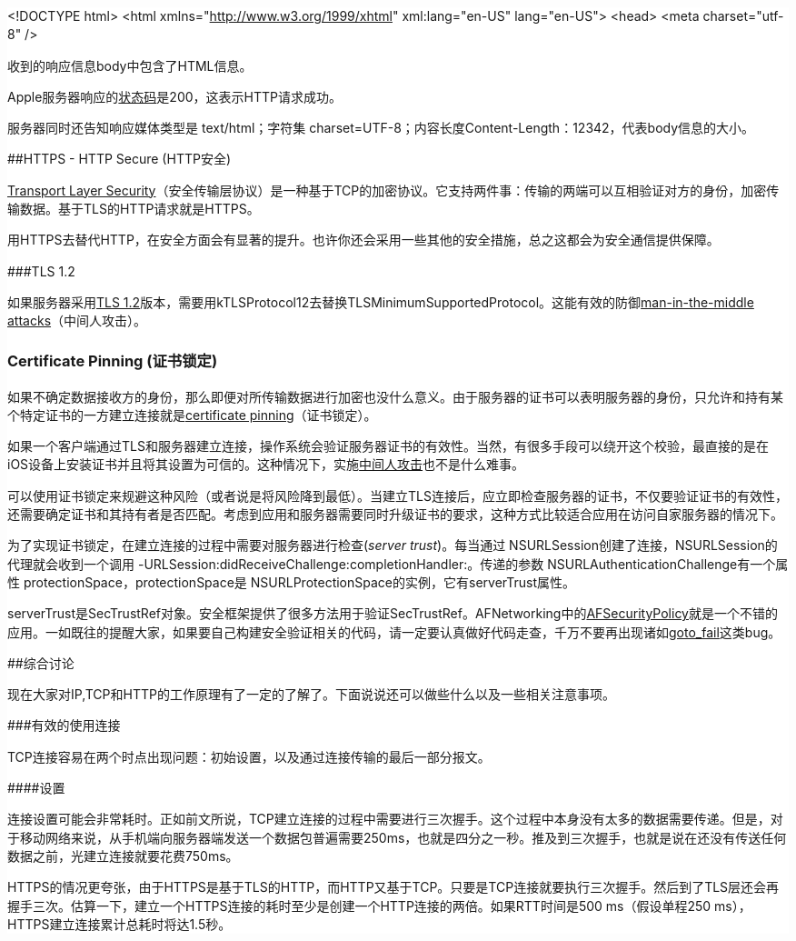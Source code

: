 &lt;!DOCTYPE html&gt;
&lt;html xmlns="http://www.w3.org/1999/xhtml" xml:lang="en-US" lang="en-US"&gt;
&lt;head&gt;
    &lt;meta charset="utf-8" /&gt;</code></pre>
    
收到的响应信息body中包含了HTML信息。

Apple服务器响应的[状态码](https://en.wikipedia.org/wiki/List_of_HTTP_status_codes)是200，这表示HTTP请求成功。

服务器同时还告知响应媒体类型是 text/html；字符集 charset=UTF-8；内容长度Content-Length：12342，代表body信息的大小。

##HTTPS - HTTP Secure (HTTP安全)

[Transport Layer Security](https://en.wikipedia.org/wiki/Transport_Layer_Security)（安全传输层协议）是一种基于TCP的加密协议。它支持两件事：传输的两端可以互相验证对方的身份，加密传输数据。基于TLS的HTTP请求就是HTTPS。

用HTTPS去替代HTTP，在安全方面会有显著的提升。也许你还会采用一些其他的安全措施，总之这都会为安全通信提供保障。

###TLS 1.2

如果服务器采用[TLS 1.2](https://en.wikipedia.org/wiki/Transport_Layer_Security#TLS_1.2)版本，需要用kTLSProtocol12去替换TLSMinimumSupportedProtocol。这能有效的防御[man-in-the-middle attacks](https://en.wikipedia.org/wiki/Man-in-the-middle_attack)（中间人攻击）。

### Certificate Pinning (证书锁定)

如果不确定数据接收方的身份，那么即便对所传输数据进行加密也没什么意义。由于服务器的证书可以表明服务器的身份，只允许和持有某个特定证书的一方建立连接就是[certificate pinning](https://en.wikipedia.org/wiki/Certificate_pinning#Certificate_pinning)（证书锁定）。

如果一个客户端通过TLS和服务器建立连接，操作系统会验证服务器证书的有效性。当然，有很多手段可以绕开这个校验，最直接的是在iOS设备上安装证书并且将其设置为可信的。这种情况下，实施[中间人攻击](https://en.wikipedia.org/wiki/Man-in-the-middle_attack)也不是什么难事。

可以使用证书锁定来规避这种风险（或者说是将风险降到最低）。当建立TLS连接后，应立即检查服务器的证书，不仅要验证证书的有效性，还需要确定证书和其持有者是否匹配。考虑到应用和服务器需要同时升级证书的要求，这种方式比较适合应用在访问自家服务器的情况下。

为了实现证书锁定，在建立连接的过程中需要对服务器进行检查(*server trust*)。每当通过 NSURLSession创建了连接，NSURLSession的代理就会收到一个调用 -URLSession:didReceiveChallenge:completionHandler:。传递的参数 NSURLAuthenticationChallenge有一个属性 protectionSpace，protectionSpace是 NSURLProtectionSpace的实例，它有serverTrust属性。

serverTrust是SecTrustRef对象。安全框架提供了很多方法用于验证SecTrustRef。AFNetworking中的[AFSecurityPolicy](https://github.com/AFNetworking/AFNetworking/blob/7f2c395ba185b586468557b22977ccd2b79fae66/AFNetworking/AFSecurityPolicy.m)就是一个不错的应用。一如既往的提醒大家，如果要自己构建安全验证相关的代码，请一定要认真做好代码走查，千万不要再出现诸如[goto_fail](https://www.imperialviolet.org/2014/02/22/applebug.html)这类bug。

##综合讨论

现在大家对IP,TCP和HTTP的工作原理有了一定的了解了。下面说说还可以做些什么以及一些相关注意事项。

###有效的使用连接

TCP连接容易在两个时点出现问题：初始设置，以及通过连接传输的最后一部分报文。

####设置

连接设置可能会非常耗时。正如前文所说，TCP建立连接的过程中需要进行三次握手。这个过程中本身没有太多的数据需要传递。但是，对于移动网络来说，从手机端向服务器端发送一个数据包普遍需要250ms，也就是四分之一秒。推及到三次握手，也就是说在还没有传送任何数据之前，光建立连接就要花费750ms。

HTTPS的情况更夸张，由于HTTPS是基于TLS的HTTP，而HTTP又基于TCP。只要是TCP连接就要执行三次握手。然后到了TLS层还会再握手三次。估算一下，建立一个HTTPS连接的耗时至少是创建一个HTTP连接的两倍。如果RTT时间是500 ms（假设单程250 ms），HTTPS建立连接累计总耗时将达1.5秒。
